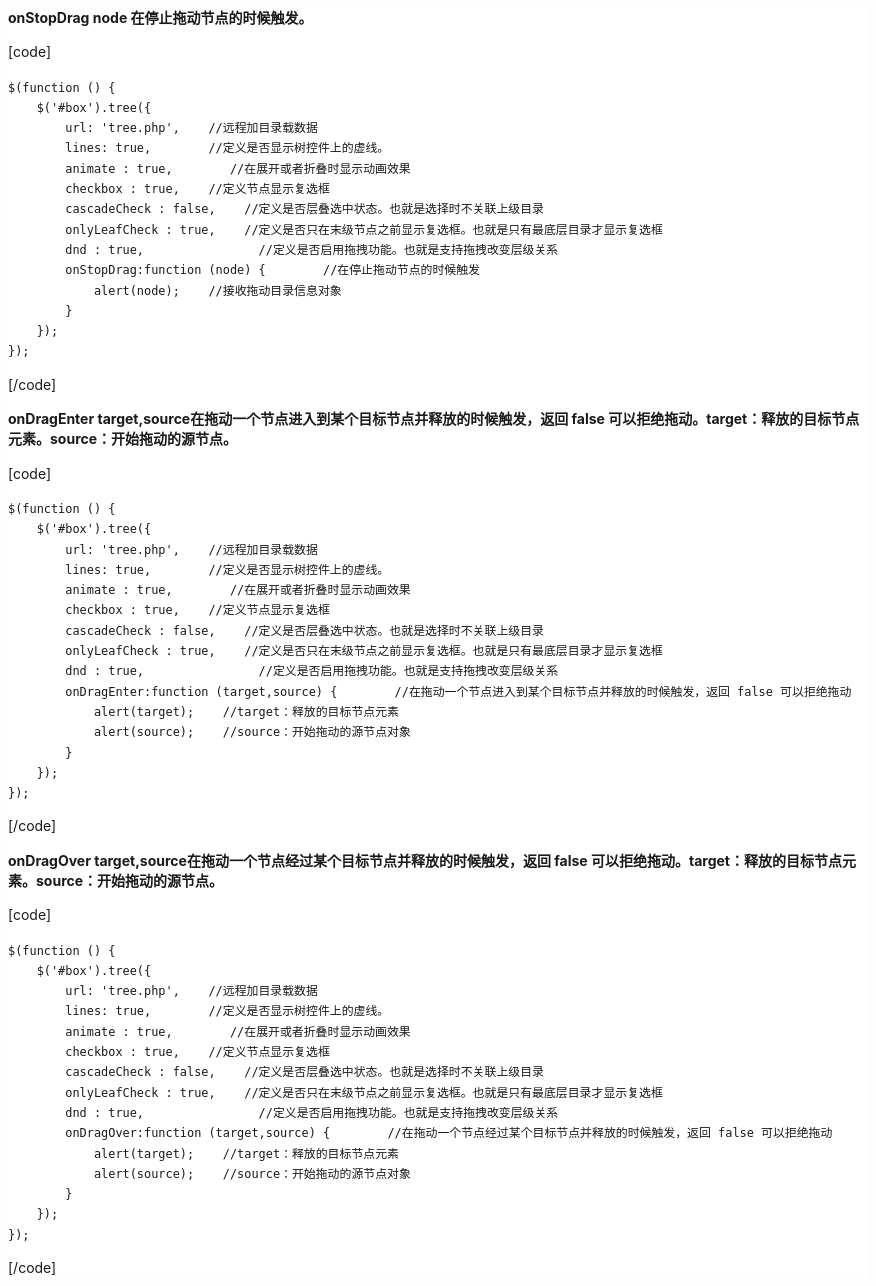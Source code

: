 

**onStopDrag   node 在停止拖动节点的时候触发。**

[code]

    $(function () {
        $('#box').tree({
            url: 'tree.php',    //远程加目录载数据
            lines: true,        //定义是否显示树控件上的虚线。
            animate : true,        //在展开或者折叠时显示动画效果
            checkbox : true,    //定义节点显示复选框
            cascadeCheck : false,    //定义是否层叠选中状态。也就是选择时不关联上级目录
            onlyLeafCheck : true,    //定义是否只在末级节点之前显示复选框。也就是只有最底层目录才显示复选框
            dnd : true,                //定义是否启用拖拽功能。也就是支持拖拽改变层级关系
            onStopDrag:function (node) {        //在停止拖动节点的时候触发
                alert(node);    //接收拖动目录信息对象
            }
        });
    });
[/code]



**onDragEnter   target,source在拖动一个节点进入到某个目标节点并释放的时候触发，返回 false
可以拒绝拖动。target：释放的目标节点元素。source：开始拖动的源节点。**

[code]

    $(function () {
        $('#box').tree({
            url: 'tree.php',    //远程加目录载数据
            lines: true,        //定义是否显示树控件上的虚线。
            animate : true,        //在展开或者折叠时显示动画效果
            checkbox : true,    //定义节点显示复选框
            cascadeCheck : false,    //定义是否层叠选中状态。也就是选择时不关联上级目录
            onlyLeafCheck : true,    //定义是否只在末级节点之前显示复选框。也就是只有最底层目录才显示复选框
            dnd : true,                //定义是否启用拖拽功能。也就是支持拖拽改变层级关系
            onDragEnter:function (target,source) {        //在拖动一个节点进入到某个目标节点并释放的时候触发，返回 false 可以拒绝拖动
                alert(target);    //target：释放的目标节点元素
                alert(source);    //source：开始拖动的源节点对象
            }
        });
    });
[/code]



**onDragOver   target,source在拖动一个节点经过某个目标节点并释放的时候触发，返回 false
可以拒绝拖动。target：释放的目标节点元素。source：开始拖动的源节点。**

[code]

    $(function () {
        $('#box').tree({
            url: 'tree.php',    //远程加目录载数据
            lines: true,        //定义是否显示树控件上的虚线。
            animate : true,        //在展开或者折叠时显示动画效果
            checkbox : true,    //定义节点显示复选框
            cascadeCheck : false,    //定义是否层叠选中状态。也就是选择时不关联上级目录
            onlyLeafCheck : true,    //定义是否只在末级节点之前显示复选框。也就是只有最底层目录才显示复选框
            dnd : true,                //定义是否启用拖拽功能。也就是支持拖拽改变层级关系
            onDragOver:function (target,source) {        //在拖动一个节点经过某个目标节点并释放的时候触发，返回 false 可以拒绝拖动
                alert(target);    //target：释放的目标节点元素
                alert(source);    //source：开始拖动的源节点对象
            }
        });
    });
[/code]
